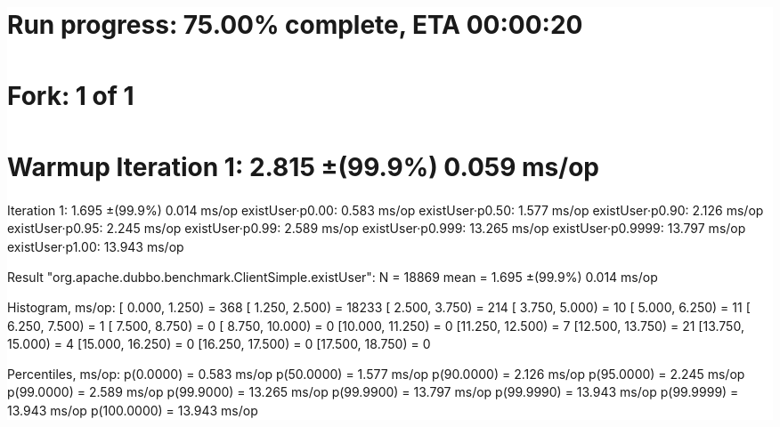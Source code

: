 # Run progress: 75.00% complete, ETA 00:00:20
# Fork: 1 of 1
# Warmup Iteration   1: 2.815 ±(99.9%) 0.059 ms/op
Iteration   1: 1.695 ±(99.9%) 0.014 ms/op
                 existUser·p0.00:   0.583 ms/op
                 existUser·p0.50:   1.577 ms/op
                 existUser·p0.90:   2.126 ms/op
                 existUser·p0.95:   2.245 ms/op
                 existUser·p0.99:   2.589 ms/op
                 existUser·p0.999:  13.265 ms/op
                 existUser·p0.9999: 13.797 ms/op
                 existUser·p1.00:   13.943 ms/op



Result "org.apache.dubbo.benchmark.ClientSimple.existUser":
  N = 18869
  mean =      1.695 ±(99.9%) 0.014 ms/op

  Histogram, ms/op:
    [ 0.000,  1.250) = 368 
    [ 1.250,  2.500) = 18233 
    [ 2.500,  3.750) = 214 
    [ 3.750,  5.000) = 10 
    [ 5.000,  6.250) = 11 
    [ 6.250,  7.500) = 1 
    [ 7.500,  8.750) = 0 
    [ 8.750, 10.000) = 0 
    [10.000, 11.250) = 0 
    [11.250, 12.500) = 7 
    [12.500, 13.750) = 21 
    [13.750, 15.000) = 4 
    [15.000, 16.250) = 0 
    [16.250, 17.500) = 0 
    [17.500, 18.750) = 0 

  Percentiles, ms/op:
      p(0.0000) =      0.583 ms/op
     p(50.0000) =      1.577 ms/op
     p(90.0000) =      2.126 ms/op
     p(95.0000) =      2.245 ms/op
     p(99.0000) =      2.589 ms/op
     p(99.9000) =     13.265 ms/op
     p(99.9900) =     13.797 ms/op
     p(99.9990) =     13.943 ms/op
     p(99.9999) =     13.943 ms/op
    p(100.0000) =     13.943 ms/op

